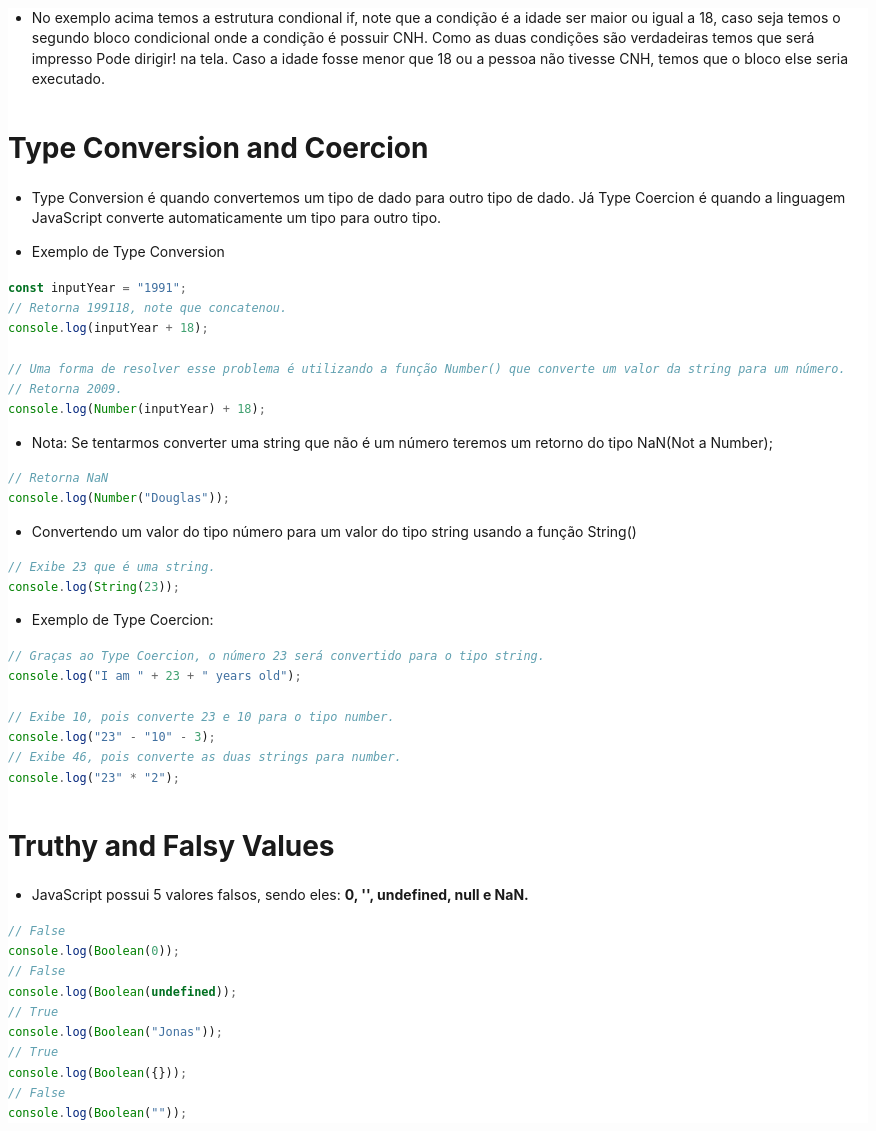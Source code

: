 - No exemplo acima temos a estrutura condional if, note que a condição é a idade ser maior ou igual a 18, caso seja temos o segundo bloco condicional onde a condição é possuir CNH. Como as duas condições são verdadeiras temos que será impresso Pode dirigir! na tela. Caso a idade fosse menor que 18 ou a pessoa não tivesse CNH, temos que o bloco else seria executado.

# Type Conversion and Coercion

- Type Conversion é quando convertemos um tipo de dado para outro tipo de dado. Já Type Coercion é quando a linguagem JavaScript converte automaticamente um tipo para outro tipo.

- Exemplo de Type Conversion

```js
const inputYear = "1991";
// Retorna 199118, note que concatenou.
console.log(inputYear + 18);

// Uma forma de resolver esse problema é utilizando a função Number() que converte um valor da string para um número.
// Retorna 2009.
console.log(Number(inputYear) + 18);
```

- Nota: Se tentarmos converter uma string que não é um número teremos um retorno do tipo NaN(Not a Number);

```js
// Retorna NaN
console.log(Number("Douglas"));
```

- Convertendo um valor do tipo número para um valor do tipo string usando a função String()

```js
// Exibe 23 que é uma string.
console.log(String(23));
```

- Exemplo de Type Coercion:

```js
// Graças ao Type Coercion, o número 23 será convertido para o tipo string.
console.log("I am " + 23 + " years old");

// Exibe 10, pois converte 23 e 10 para o tipo number.
console.log("23" - "10" - 3);
// Exibe 46, pois converte as duas strings para number.
console.log("23" * "2");
```

# Truthy and Falsy Values

- JavaScript possui 5 valores falsos, sendo eles: **0, '', undefined, null e NaN.**

```js
// False
console.log(Boolean(0));
// False
console.log(Boolean(undefined));
// True
console.log(Boolean("Jonas"));
// True
console.log(Boolean({}));
// False
console.log(Boolean(""));
```
